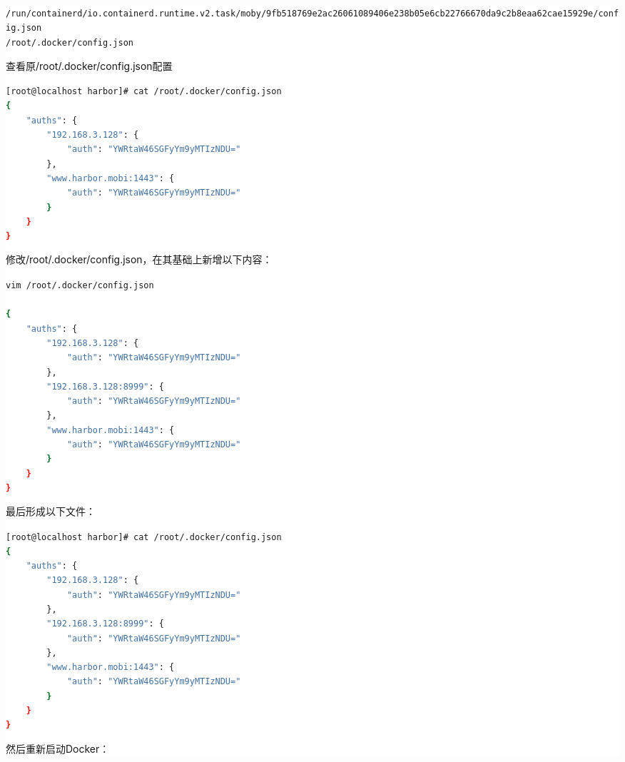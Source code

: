 ```bash
/run/containerd/io.containerd.runtime.v2.task/moby/9fb518769e2ac26061089406e238b05e6cb22766670da9c2b8eaa62cae15929e/config.json
/root/.docker/config.json
```
查看原/root/.docker/config.json配置

```bash
[root@localhost harbor]# cat /root/.docker/config.json
{
	"auths": {
		"192.168.3.128": {
			"auth": "YWRtaW46SGFyYm9yMTIzNDU="
		},
		"www.harbor.mobi:1443": {
			"auth": "YWRtaW46SGFyYm9yMTIzNDU="
		}
	}
}
```
修改/root/.docker/config.json，在其基础上新增以下内容：
		
```bash
vim /root/.docker/config.json

{
	"auths": {
		"192.168.3.128": {
			"auth": "YWRtaW46SGFyYm9yMTIzNDU="
		},
		"192.168.3.128:8999": {
			"auth": "YWRtaW46SGFyYm9yMTIzNDU="
		},
		"www.harbor.mobi:1443": {
			"auth": "YWRtaW46SGFyYm9yMTIzNDU="
		}
	}
}
```
最后形成以下文件：
```bash
[root@localhost harbor]# cat /root/.docker/config.json
{
	"auths": {
		"192.168.3.128": {
			"auth": "YWRtaW46SGFyYm9yMTIzNDU="
		},
		"192.168.3.128:8999": {
			"auth": "YWRtaW46SGFyYm9yMTIzNDU="
		},
		"www.harbor.mobi:1443": {
			"auth": "YWRtaW46SGFyYm9yMTIzNDU="
		}
	}
}
```
然后重新启动Docker：
